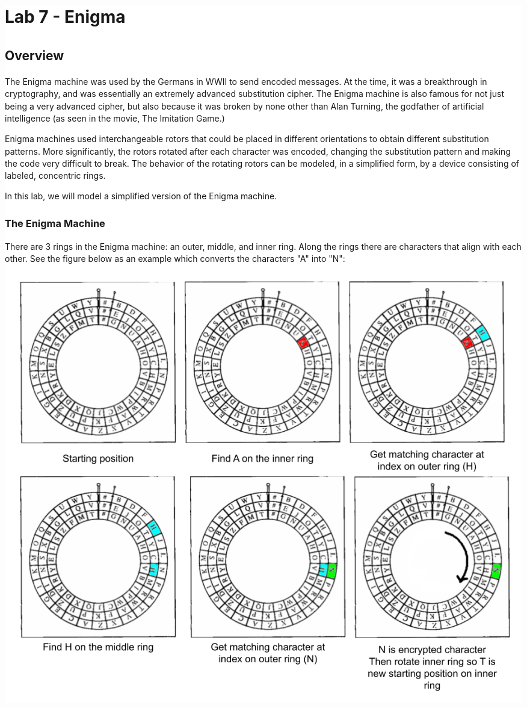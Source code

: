 # Lab 7 - Enigma

## Overview

The Enigma machine was used by the Germans in WWII to send encoded messages. At the time, it was a breakthrough in cryptography, and was essentially an extremely advanced substitution cipher. The Enigma machine is also famous for not just being a very advanced cipher, but also because it was broken by none other than Alan Turning, the godfather of artificial intelligence (as seen in the movie, The Imitation Game.)

Enigma machines used interchangeable rotors that could be placed in different orientations to obtain different substitution patterns. More significantly, the rotors rotated after each character was encoded, changing the substitution pattern and making the code very difficult to break. The behavior of the rotating rotors can be modeled, in a simplified form, by a device consisting of labeled, concentric rings. 

In this lab, we will model a simplified version of the Enigma machine.

### The Enigma Machine

There are 3 rings in the Enigma machine: an outer, middle, and inner ring. Along the rings there are characters that align with each other. See the figure below as an example which converts the characters "A" into "N":

![Encryption Diagram](encryption_diagram.png)
